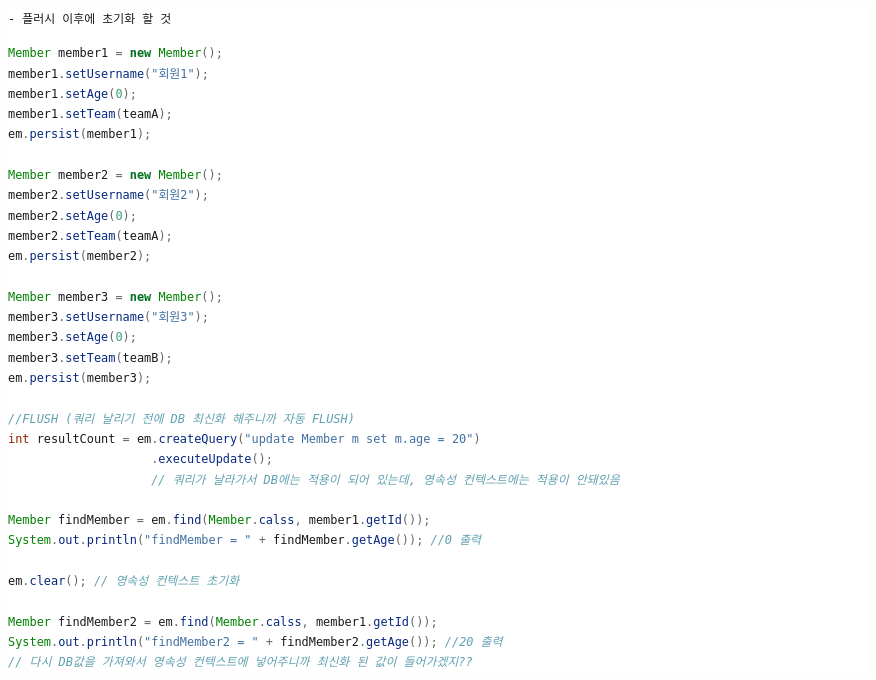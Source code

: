     - 플러시 이후에 초기화 할 것

```java
Member member1 = new Member();
member1.setUsername("회원1");
member1.setAge(0);
member1.setTeam(teamA);
em.persist(member1);

Member member2 = new Member();
member2.setUsername("회원2");
member2.setAge(0);
member2.setTeam(teamA);
em.persist(member2);

Member member3 = new Member();
member3.setUsername("회원3");
member3.setAge(0);
member3.setTeam(teamB);
em.persist(member3);

//FLUSH (쿼리 날리기 전에 DB 최신화 해주니까 자동 FLUSH)
int resultCount = em.createQuery("update Member m set m.age = 20")
                    .executeUpdate();
                    // 쿼리가 날라가서 DB에는 적용이 되어 있는데, 영속성 컨텍스트에는 적용이 안돼있음

Member findMember = em.find(Member.calss, member1.getId());
System.out.println("findMember = " + findMember.getAge()); //0 출력

em.clear(); // 영속성 컨텍스트 초기화

Member findMember2 = em.find(Member.calss, member1.getId());
System.out.println("findMember2 = " + findMember2.getAge()); //20 출력
// 다시 DB값을 가져와서 영속성 컨텍스트에 넣어주니까 최신화 된 값이 들어가겠지??
```